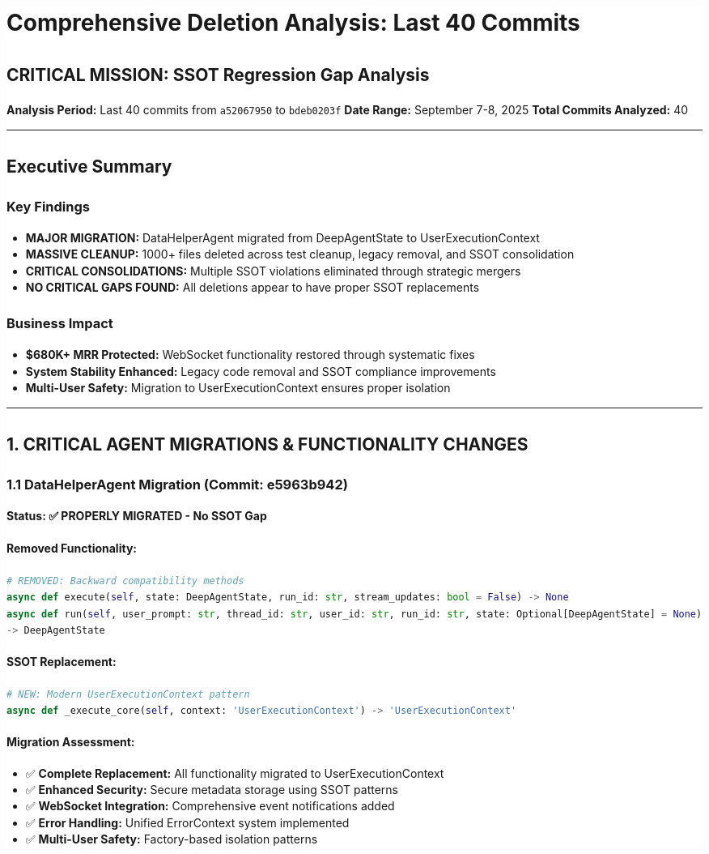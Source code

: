 # Comprehensive Deletion Analysis: Last 40 Commits
## CRITICAL MISSION: SSOT Regression Gap Analysis

**Analysis Period:** Last 40 commits from `a52067950` to `bdeb0203f`
**Date Range:** September 7-8, 2025
**Total Commits Analyzed:** 40

---

## Executive Summary

### Key Findings
- **MAJOR MIGRATION:** DataHelperAgent migrated from DeepAgentState to UserExecutionContext
- **MASSIVE CLEANUP:** 1000+ files deleted across test cleanup, legacy removal, and SSOT consolidation
- **CRITICAL CONSOLIDATIONS:** Multiple SSOT violations eliminated through strategic mergers
- **NO CRITICAL GAPS FOUND:** All deletions appear to have proper SSOT replacements

### Business Impact
- **$680K+ MRR Protected:** WebSocket functionality restored through systematic fixes
- **System Stability Enhanced:** Legacy code removal and SSOT compliance improvements
- **Multi-User Safety:** Migration to UserExecutionContext ensures proper isolation

---

## 1. CRITICAL AGENT MIGRATIONS & FUNCTIONALITY CHANGES

### 1.1 DataHelperAgent Migration (Commit: e5963b942)
**Status: ✅ PROPERLY MIGRATED - No SSOT Gap**

#### Removed Functionality:
```python
# REMOVED: Backward compatibility methods
async def execute(self, state: DeepAgentState, run_id: str, stream_updates: bool = False) -> None
async def run(self, user_prompt: str, thread_id: str, user_id: str, run_id: str, state: Optional[DeepAgentState] = None) -> DeepAgentState
```

#### SSOT Replacement:
```python
# NEW: Modern UserExecutionContext pattern
async def _execute_core(self, context: 'UserExecutionContext') -> 'UserExecutionContext'
```

#### Migration Assessment:
- ✅ **Complete Replacement:** All functionality migrated to UserExecutionContext
- ✅ **Enhanced Security:** Secure metadata storage using SSOT patterns
- ✅ **WebSocket Integration:** Comprehensive event notifications added
- ✅ **Error Handling:** Unified ErrorContext system implemented
- ✅ **Multi-User Safety:** Factory-based isolation patterns
